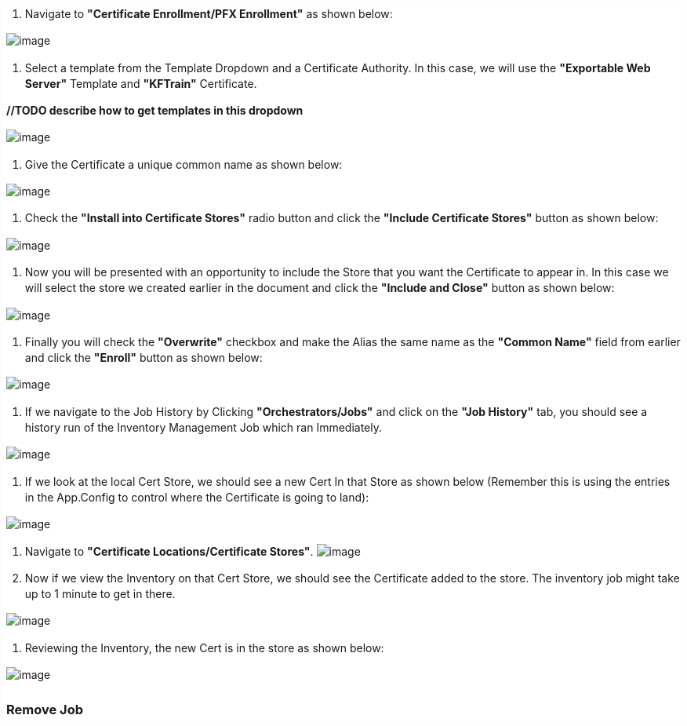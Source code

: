 1. Navigate to **"Certificate Enrollment/PFX Enrollment"** as shown below:

  ![image]({{site.baseurl}}/assets/images/orchestrator/orch-wu-27.png)

1. Select a template from the Template Dropdown and a Certificate Authority.  In this case, we will use the **"Exportable Web Server"** Template and **"KFTrain"** Certificate.  

**//TODO describe how to get templates in this dropdown**

  ![image]({{site.baseurl}}/assets/images/orchestrator/orch-wu-27.5.png)

1. Give the Certificate a unique common name as shown below:

  ![image]({{site.baseurl}}/assets/images/orchestrator/orch-wu-28.png)

1. Check the **"Install into Certificate Stores"** radio button and click the **"Include Certificate Stores"** button as shown below:

  ![image]({{site.baseurl}}/assets/images/orchestrator/orch-wu-29.png)

1. Now you will be presented with an opportunity to include the Store that you want the Certificate to appear in.  In this case we will select the store we created earlier in the document and click the **"Include and Close"** button as shown below:

  ![image]({{site.baseurl}}/assets/images/orchestrator/orch-wu-30.png)

1. Finally you will check the **"Overwrite"** checkbox and make the Alias the same name as the **"Common Name"** field from earlier and click the **"Enroll"** button as shown below:

  ![image]({{site.baseurl}}/assets/images/orchestrator/orch-wu-31.png)

1. If we navigate to the Job History by Clicking **"Orchestrators/Jobs"** and click on the **"Job History"** tab, you should see a history run of the Inventory Management Job which ran Immediately.

  ![image]({{site.baseurl}}/assets/images/orchestrator/orch-wu-32.png)

1. If we look at the local Cert Store, we should see a new Cert In that Store as shown below (Remember this is using the entries in the App.Config to control where the Certificate is going to land):

  ![image]({{site.baseurl}}/assets/images/orchestrator/orch-wu-33.png)

1. Navigate to **"Certificate Locations/Certificate Stores"**.
  ![image]({{site.baseurl}}/assets/images/orchestrator/orch-wu-34.png)

1. Now if we view the Inventory on that Cert Store, we should see the Certificate added to the store.  The inventory job might take up to 1 minute to get in there.

  ![image]({{site.baseurl}}/assets/images/orchestrator/orch-wu-35.png)

1. Reviewing the Inventory, the new Cert is in the store as shown below:

  ![image]({{site.baseurl}}/assets/images/orchestrator/orch-wu-36.png)

### Remove Job
